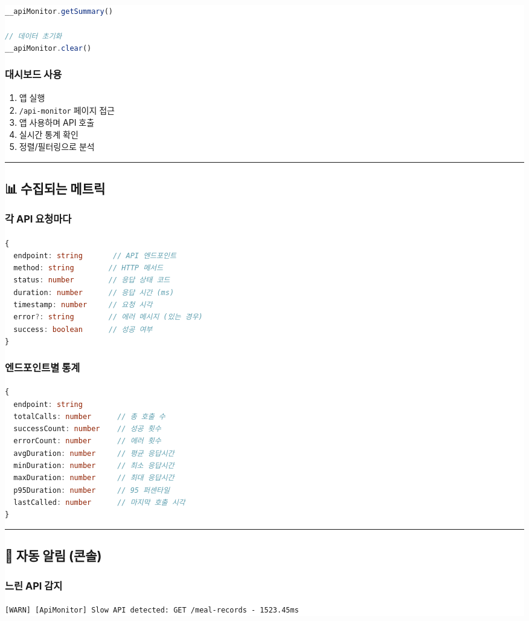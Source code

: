 ```javascript
__apiMonitor.getSummary()

// 데이터 초기화
__apiMonitor.clear()
```

### 대시보드 사용
1. 앱 실행
2. `/api-monitor` 페이지 접근
3. 앱 사용하며 API 호출
4. 실시간 통계 확인
5. 정렬/필터링으로 분석

---

## 📊 수집되는 메트릭

### 각 API 요청마다
```typescript
{
  endpoint: string       // API 엔드포인트
  method: string        // HTTP 메서드
  status: number        // 응답 상태 코드
  duration: number      // 응답 시간 (ms)
  timestamp: number     // 요청 시각
  error?: string        // 에러 메시지 (있는 경우)
  success: boolean      // 성공 여부
}
```

### 엔드포인트별 통계
```typescript
{
  endpoint: string
  totalCalls: number      // 총 호출 수
  successCount: number    // 성공 횟수
  errorCount: number      // 에러 횟수
  avgDuration: number     // 평균 응답시간
  minDuration: number     // 최소 응답시간
  maxDuration: number     // 최대 응답시간
  p95Duration: number     // 95 퍼센타일
  lastCalled: number      // 마지막 호출 시각
}
```

---

## 🚨 자동 알림 (콘솔)

### 느린 API 감지
```
[WARN] [ApiMonitor] Slow API detected: GET /meal-records - 1523.45ms
```
